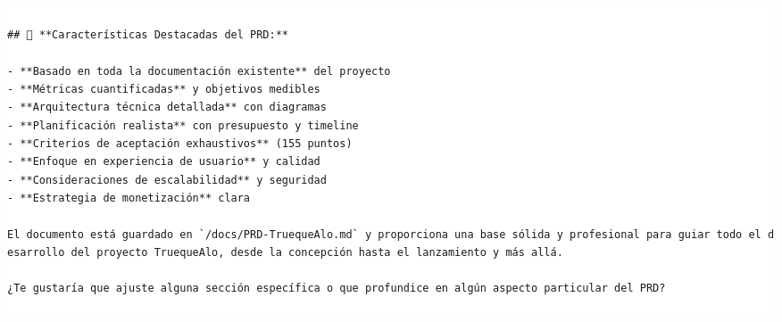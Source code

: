 ```

## 🎯 **Características Destacadas del PRD:**

- **Basado en toda la documentación existente** del proyecto
- **Métricas cuantificadas** y objetivos medibles
- **Arquitectura técnica detallada** con diagramas
- **Planificación realista** con presupuesto y timeline
- **Criterios de aceptación exhaustivos** (155 puntos)
- **Enfoque en experiencia de usuario** y calidad
- **Consideraciones de escalabilidad** y seguridad
- **Estrategia de monetización** clara

El documento está guardado en `/docs/PRD-TruequeAlo.md` y proporciona una base sólida y profesional para guiar todo el desarrollo del proyecto TruequeAlo, desde la concepción hasta el lanzamiento y más allá.

¿Te gustaría que ajuste alguna sección específica o que profundice en algún aspecto particular del PRD?

